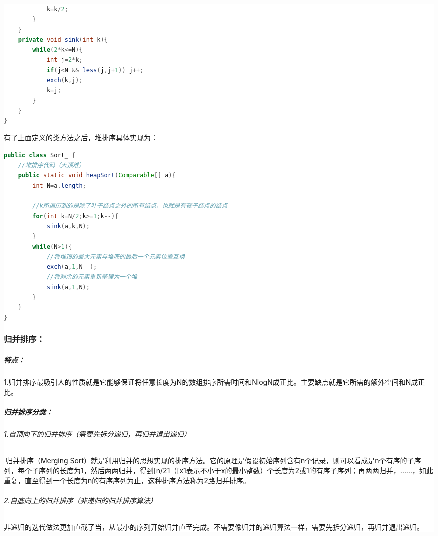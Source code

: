 ```java
            k=k/2;
        }
    }
    private void sink(int k){
        while(2*k<=N){
            int j=2*k;
            if(j<N && less(j,j+1)) j++;
            exch(k,j);
            k=j;
        }
    } 
}
```

有了上面定义的类方法之后，堆排序具体实现为：

```java
public class Sort_ {
    //堆排序代码（大顶堆）
    public static void heapSort(Comparable[] a){
        int N=a.length;
        
        //k所遍历到的是除了叶子结点之外的所有结点，也就是有孩子结点的结点
        for(int k=N/2;k>=1;k--){
            sink(a,k,N);
        }
        while(N>1){
            //将堆顶的最大元素与堆底的最后一个元素位置互换
            exch(a,1,N--);
            //将剩余的元素重新整理为一个堆
            sink(a,1,N);
        }
    }
}
```



### 归并排序：

##### 特点：

​	1.归并排序最吸引人的性质就是它能够保证将任意长度为N的数组排序所需时间和NlogN成正比。主要缺点就是它所需的额外空间和N成正比。

##### 归并排序分类：

###### 	1.自顶向下的归并排序（需要先拆分递归，再归并退出递归）

​	归并排序（Merging Sort）就是利用归并的思想实现的排序方法。它的原理是假设初始序列含有n个记录，则可以看成是n个有序的子序列，每个子序列的长度为1，然后两两归并，得到[n/21（[x1表示不小于x的最小整数）个长度为2或1的有序子序列；再两两归并，……，如此重复，直至得到一个长度为n的有序序列为止，这种排序方法称为2路归并排序。

###### 	2.自底向上的归并排序（非递归的归并排序算法）

​	非递归的迭代做法更加直截了当，从最小的序列开始归并直至完成。不需要像归并的递归算法一样，需要先拆分递归，再归并退出递归。
